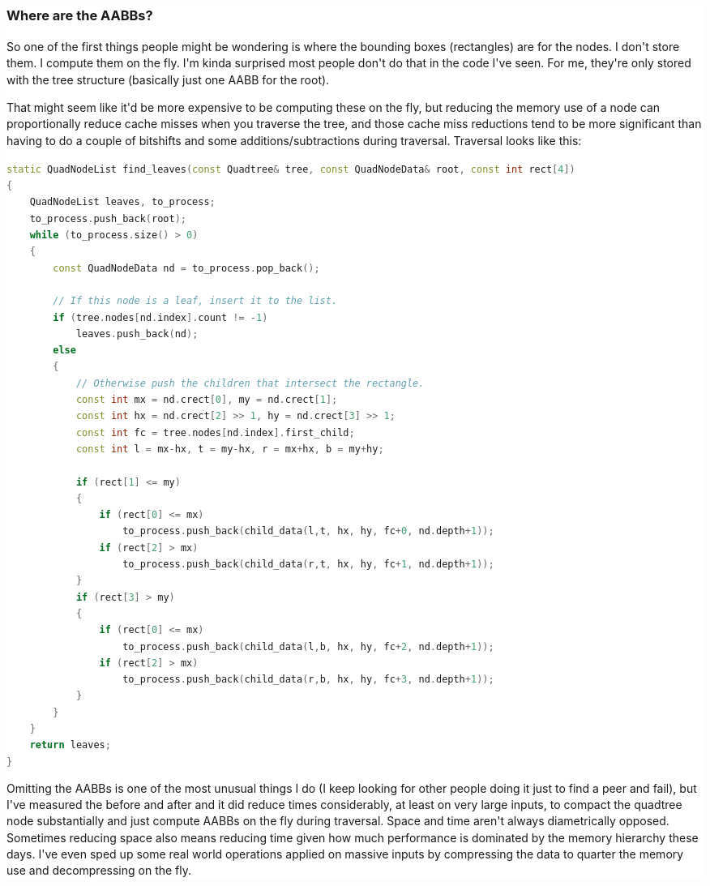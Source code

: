 ### Where are the AABBs?

So one of the first things people might be wondering is where the bounding boxes (rectangles) are for the nodes. I don't store them. I compute them on the fly. I'm kinda surprised most people don't do that in the code I've seen. For me, they're only stored with the tree structure (basically just one AABB for the root).

That might seem like it'd be more expensive to be computing these on the fly, but reducing the memory use of a node can proportionally reduce cache misses when you traverse the tree, and those cache miss reductions tend to be more significant than having to do a couple of bitshifts and some additions/subtractions during traversal. Traversal looks like this:

```cpp
static QuadNodeList find_leaves(const Quadtree& tree, const QuadNodeData& root, const int rect[4])
{
    QuadNodeList leaves, to_process;
    to_process.push_back(root);
    while (to_process.size() > 0)
    {
        const QuadNodeData nd = to_process.pop_back();

        // If this node is a leaf, insert it to the list.
        if (tree.nodes[nd.index].count != -1)
            leaves.push_back(nd);
        else
        {
            // Otherwise push the children that intersect the rectangle.
            const int mx = nd.crect[0], my = nd.crect[1];
            const int hx = nd.crect[2] >> 1, hy = nd.crect[3] >> 1;
            const int fc = tree.nodes[nd.index].first_child;
            const int l = mx-hx, t = my-hx, r = mx+hx, b = my+hy;

            if (rect[1] <= my)
            {
                if (rect[0] <= mx)
                    to_process.push_back(child_data(l,t, hx, hy, fc+0, nd.depth+1));
                if (rect[2] > mx)
                    to_process.push_back(child_data(r,t, hx, hy, fc+1, nd.depth+1));
            }
            if (rect[3] > my)
            {
                if (rect[0] <= mx)
                    to_process.push_back(child_data(l,b, hx, hy, fc+2, nd.depth+1));
                if (rect[2] > mx)
                    to_process.push_back(child_data(r,b, hx, hy, fc+3, nd.depth+1));
            }
        }
    }
    return leaves;
}
```

Omitting the AABBs is one of the most unusual things I do (I keep looking for other people doing it just to find a peer and fail), but I've measured the before and after and it did reduce times considerably, at least on very large inputs, to compact the quadtree node substantially and just compute AABBs on the fly during traversal. Space and time aren't always diametrically opposed. Sometimes reducing space also means reducing time given how much performance is dominated by the memory hierarchy these days. I've even sped up some real world operations applied on massive inputs by compressing the data to quarter the memory use and decompressing on the fly.
